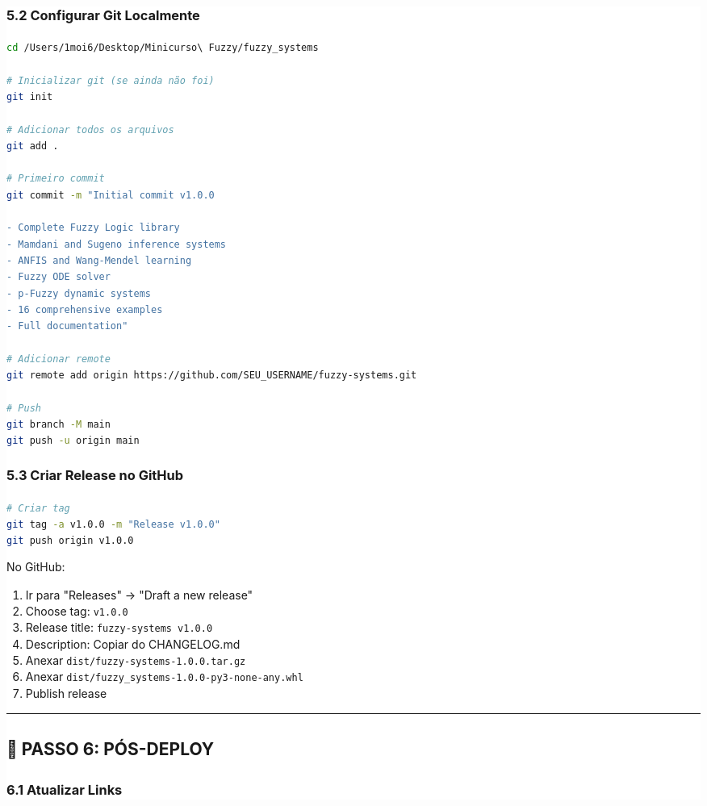 ### 5.2 Configurar Git Localmente

```bash
cd /Users/1moi6/Desktop/Minicurso\ Fuzzy/fuzzy_systems

# Inicializar git (se ainda não foi)
git init

# Adicionar todos os arquivos
git add .

# Primeiro commit
git commit -m "Initial commit v1.0.0

- Complete Fuzzy Logic library
- Mamdani and Sugeno inference systems
- ANFIS and Wang-Mendel learning
- Fuzzy ODE solver
- p-Fuzzy dynamic systems
- 16 comprehensive examples
- Full documentation"

# Adicionar remote
git remote add origin https://github.com/SEU_USERNAME/fuzzy-systems.git

# Push
git branch -M main
git push -u origin main
```

### 5.3 Criar Release no GitHub

```bash
# Criar tag
git tag -a v1.0.0 -m "Release v1.0.0"
git push origin v1.0.0
```

No GitHub:
1. Ir para "Releases" → "Draft a new release"
2. Choose tag: `v1.0.0`
3. Release title: `fuzzy-systems v1.0.0`
4. Description: Copiar do CHANGELOG.md
5. Anexar `dist/fuzzy-systems-1.0.0.tar.gz`
6. Anexar `dist/fuzzy_systems-1.0.0-py3-none-any.whl`
7. Publish release

---

## 🎉 PASSO 6: PÓS-DEPLOY

### 6.1 Atualizar Links
